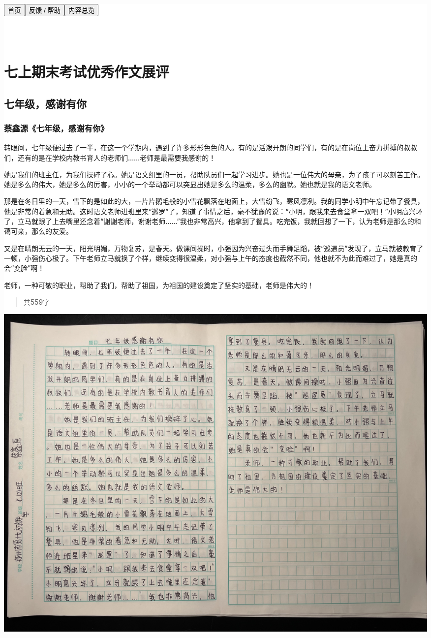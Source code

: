 <link rel="stylesheet" type="text/css" href="style.css">

<a href="https://zz19z-2021-2.github.io/"><button class="button group-left">首页</button></a><a href="https://zz19z-2021-2.github.io/feedback.html"><button class="button group-left">反馈 / 帮助</button></a><a href="https://zz19z-2021-2.github.io/overview.html"><button class="button group-right">内容总览</button></a>

<br />
<br />

# 七上期末考试优秀作文展评

## 七年级，感谢有你

### 蔡鑫源《七年级，感谢有你》

转眼间，七年级便过去了一半，在这一个学期内，遇到了许多形形色色的人。有的是活泼开朗的同学们，有的是在岗位上奋力拼搏的叔叔们，还有的是在学校内教书育人的老师们……老师是最需要我感谢的！

她是我们的班主任，为我们操碎了心。她是语文组里的一员，帮助队员们一起学习进步。她也是一位伟大的母亲，为了孩子可以刻苦工作。她是多么的伟大，她是多么的厉害，小小的一个举动都可以突显出她是多么的温柔，多么的幽默。她也就是我的语文老师。

那是在冬日里的一天，雪下的是如此的大，一片片鹅毛般的小雪花飘落在地面上，大雪纷飞，寒风凛冽。我的同学小明中午忘记带了餐具，他是非常的着急和无助。这时语文老师进班里来“巡罗”了，知道了事情之后，毫不犹豫的说：“小明，跟我来去食堂拿一双吧！”小明高兴环了，立马就跟了上去嘴里还念着“谢谢老师，谢谢老师……”我也非常高兴，他拿到了餐具。吃完饭，我就回想了一下，认为老师是那么的和蔼可亲，那么的友爱。

又是在晴朗无云的一天，阳光明媚，万物复苏，是春天。做课间操时，小强因为兴奋过头而手舞足蹈，被“巡遇员”发现了，立马就被教育了一顿，小强伤心极了。下午老师立马就换了个样，继续变得很温柔，对小强与上午的态度也截然不同，他也就不为此而难过了，她是真的会“变脸”啊！

老师，一种可敬的职业，帮助了我们，帮助了祖国，为祖国的建设奠定了坚实的基础，老师是伟大的！

> 共559字

<img src="Files/七上期末考试优秀作文/蔡鑫源.jpeg" alt="蔡鑫源的作文图片" style="zoom:100%;" />
